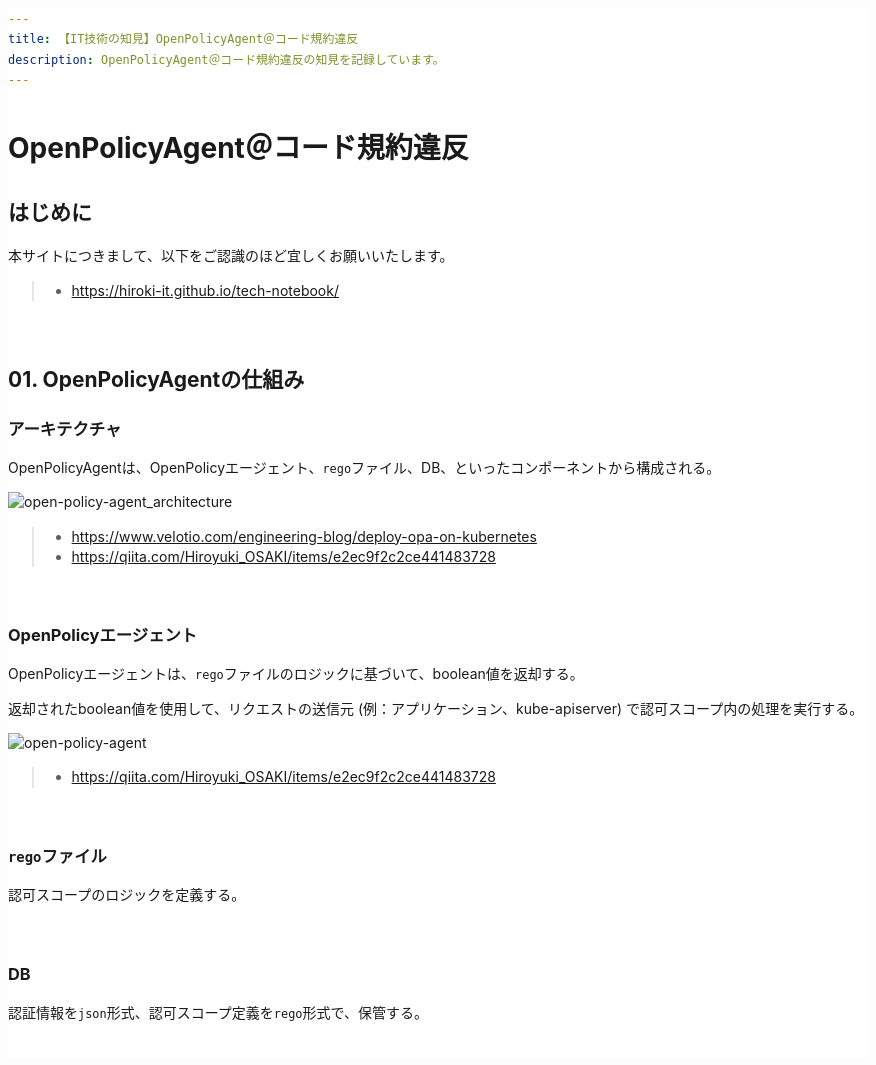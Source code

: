```yaml
---
title: 【IT技術の知見】OpenPolicyAgent＠コード規約違反
description: OpenPolicyAgent＠コード規約違反の知見を記録しています。
---
```


# OpenPolicyAgent＠コード規約違反

## はじめに

本サイトにつきまして、以下をご認識のほど宜しくお願いいたします。

> - https://hiroki-it.github.io/tech-notebook/

<br>

## 01. OpenPolicyAgentの仕組み

### アーキテクチャ

OpenPolicyAgentは、OpenPolicyエージェント、`rego`ファイル、DB、といったコンポーネントから構成される。

![open-policy-agent_architecture](https://raw.githubusercontent.com/hiroki-it/tech-notebook-images/master/images/open-policy-agent_architecture.png)

> - https://www.velotio.com/engineering-blog/deploy-opa-on-kubernetes
> - https://qiita.com/Hiroyuki_OSAKI/items/e2ec9f2c2ce441483728

<br>

### OpenPolicyエージェント

OpenPolicyエージェントは、`rego`ファイルのロジックに基づいて、boolean値を返却する。

返却されたboolean値を使用して、リクエストの送信元 (例：アプリケーション、kube-apiserver) で認可スコープ内の処理を実行する。

![open-policy-agent](https://raw.githubusercontent.com/hiroki-it/tech-notebook-images/master/images/open-policy-agent.png)

> - https://qiita.com/Hiroyuki_OSAKI/items/e2ec9f2c2ce441483728

<br>

### `rego`ファイル

認可スコープのロジックを定義する。

<br>

### DB

認証情報を`json`形式、認可スコープ定義を`rego`形式で、保管する。

<br>
